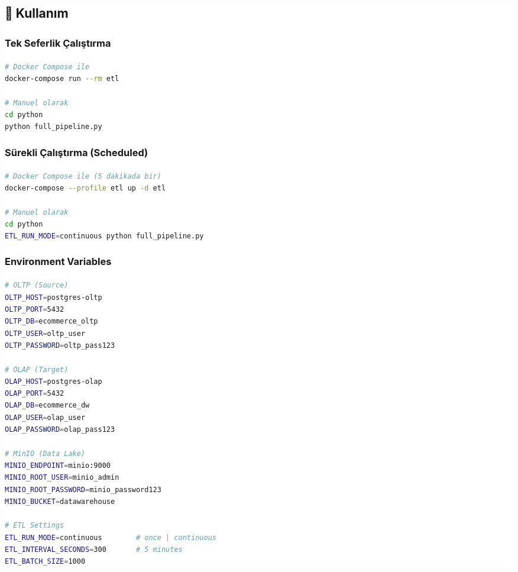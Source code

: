 ## 🚀 Kullanım

### Tek Seferlik Çalıştırma

```bash
# Docker Compose ile
docker-compose run --rm etl

# Manuel olarak
cd python
python full_pipeline.py
```

### Sürekli Çalıştırma (Scheduled)

```bash
# Docker Compose ile (5 dakikada bir)
docker-compose --profile etl up -d etl

# Manuel olarak
cd python
ETL_RUN_MODE=continuous python full_pipeline.py
```

### Environment Variables

```bash
# OLTP (Source)
OLTP_HOST=postgres-oltp
OLTP_PORT=5432
OLTP_DB=ecommerce_oltp
OLTP_USER=oltp_user
OLTP_PASSWORD=oltp_pass123

# OLAP (Target)
OLAP_HOST=postgres-olap
OLAP_PORT=5432
OLAP_DB=ecommerce_dw
OLAP_USER=olap_user
OLAP_PASSWORD=olap_pass123

# MinIO (Data Lake)
MINIO_ENDPOINT=minio:9000
MINIO_ROOT_USER=minio_admin
MINIO_ROOT_PASSWORD=minio_password123
MINIO_BUCKET=datawarehouse

# ETL Settings
ETL_RUN_MODE=continuous        # once | continuous
ETL_INTERVAL_SECONDS=300       # 5 minutes
ETL_BATCH_SIZE=1000
```
